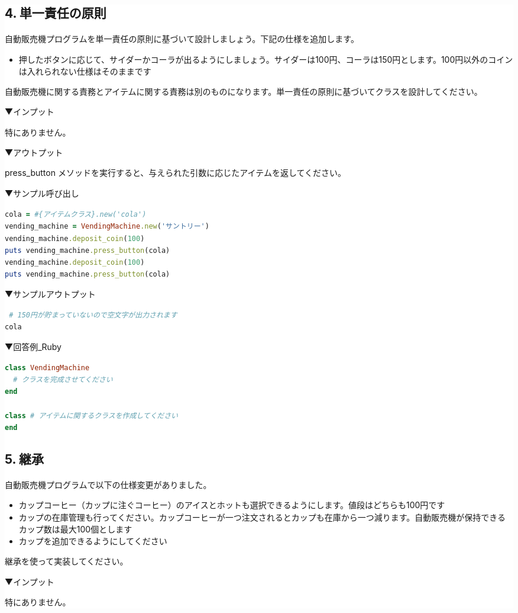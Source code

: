 ## 4. 単一責任の原則

自動販売機プログラムを単一責任の原則に基づいて設計しましょう。下記の仕様を追加します。

- 押したボタンに応じて、サイダーかコーラが出るようにしましょう。サイダーは100円、コーラは150円とします。100円以外のコインは入れられない仕様はそのままです

自動販売機に関する責務とアイテムに関する責務は別のものになります。単一責任の原則に基づいてクラスを設計してください。

▼インプット

特にありません。

▼アウトプット

press_button メソッドを実行すると、与えられた引数に応じたアイテムを返してください。

▼サンプル呼び出し

```ruby
cola = #{アイテムクラス}.new('cola')
vending_machine = VendingMachine.new('サントリー')
vending_machine.deposit_coin(100)
puts vending_machine.press_button(cola)
vending_machine.deposit_coin(100)
puts vending_machine.press_button(cola)
```

▼サンプルアウトプット

```ruby
 # 150円が貯まっていないので空文字が出力されます
cola
```

▼回答例_Ruby

```ruby
class VendingMachine
  # クラスを完成させてください
end

class # アイテムに関するクラスを作成してください
end
```

## 5. 継承

自動販売機プログラムで以下の仕様変更がありました。

- カップコーヒー（カップに注ぐコーヒー）のアイスとホットも選択できるようにします。値段はどちらも100円です
- カップの在庫管理も行ってください。カップコーヒーが一つ注文されるとカップも在庫から一つ減ります。自動販売機が保持できるカップ数は最大100個とします
- カップを追加できるようにしてください

継承を使って実装してください。

▼インプット

特にありません。
